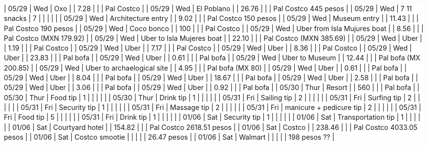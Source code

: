 | 05/29 | Wed  | Oxo                         |            | 7.28              |              |                     | Pal Costco                                 |
| 05/29 | Wed  | El Poblano                  |            | 26.76             |              |                     | Pal Costco 445 pesos                       |
| 05/29 | Wed  | 7 11 snacks                 | 7          |                   |              |                     |                                            |
| 05/29 | Wed  | Architecture entry          |            | 9.02              |              |                     | Pal Costco 150 pesos                       |
| 05/29 | Wed  | Museum entry                |            | 11.43             |              |                     | Pal Costco 190 pesos                       |
| 05/29 | Wed  | Coco bonco                  |            | 100               |              |                     | Pal Costco                                 |
| 05/29 | Wed  | Uber from Isla Mujures boat |            | 8.56              |              |                     | Pal Costco (MXN 179.92)                    |
| 05/29 | Wed  | Uber to Isla Mujeres boat   |            | 22.10             |              |                     | Pal Costco (MXN 385.69)                    |
| 05/29 | Wed  | Uber                        |            | 1.19              |              |                     | Pal Costco                                 |
| 05/29 | Wed  | Uber                        |            | 7.17              |              |                     | Pal Costco                                 |
| 05/29 | Wed  | Uber                        |            | 8.36              |              |                     | Pal Costco                                 |
| 05/29 | Wed  | Uber                        |            | 23.83             |              |                     | Pal bofa                                   |
| 05/29 | Wed  | Uber                        |            | 0.61              |              |                     | Pal bofa                                   |
| 05/29 | Wed  | Uber to Museum              |            | 12.44             |              |                     | Pal bofa (MX 200.85)                       |
| 05/29 | Wed  | Uber to archaelogical site  |            | 4.95              |              |                     | Pal bofa (MX 80)                           |
| 05/29 | Wed  | Uber                        |            | 0.61              |              |                     | Pal bofa                                   |
| 05/29 | Wed  | Uber                        |            | 8.04              |              |                     | Pal bofa                                   |
| 05/29 | Wed  | Uber                        |            | 18.67             |              |                     | Pal bofa                                   |
| 05/29 | Wed  | Uber                        |            | 2.58              |              |                     | Pal bofa                                   |
| 05/29 | Wed  | Uber                        |            | 3.06              |              |                     | Pal bofa                                   |
| 05/29 | Wed  | Uber                        |            | 0.92              |              |                     | Pal bofa                                   |
| 05/30 | Thur | Resort                      |            | 560               |              |                     | Pal bofa                                   |
| 05/30 | Thur | Food tip                    | 1          |                   |              |                     |                                            |
| 05/30 | Thur | Drink tip                   | 1          |                   |              |                     |                                            |
| 05/31 | Fri  | Sailing tip                 | 2          |                   |              |                     |                                            |
| 05/31 | Fri  | Surfing tip                 | 2          |                   |              |                     |                                            |
| 05/31 | Fri  | Security tip                | 1          |                   |              |                     |                                            |
| 05/31 | Fri  | Massage tip                 | 2          |                   |              |                     |                                            |
| 05/31 | Fri  | manicure + pedicure tip     | 2          |                   |              |                     |                                            |
| 05/31 | Fri  | Food tip                    | 5          |                   |              |                     |                                            |
| 05/31 | Fri  | Drink tip                   | 1          |                   |              |                     |                                            |
| 01/06 | Sat  | Security tip                | 1          |                   |              |                     |                                            |
| 01/06 | Sat  | Transportation tip          | 1          |                   |              |                     |                                            |
| 01/06 | Sat  | Courtyard hotel             |            | 154.82            |              |                     | Pal Costco 2618.51 pesos                   |
| 01/06 | Sat  | Costco                      |            | 238.46            |              |                     | Pal Costco 4033.05 pesos                   |
| 01/06 | Sat  | Costco smootie              |            |                   |              |                     | 26.47 pesos                                |
| 01/06 | Sat  | Walmart                     |            |                   |              |                     | 198 pesos ??                               |